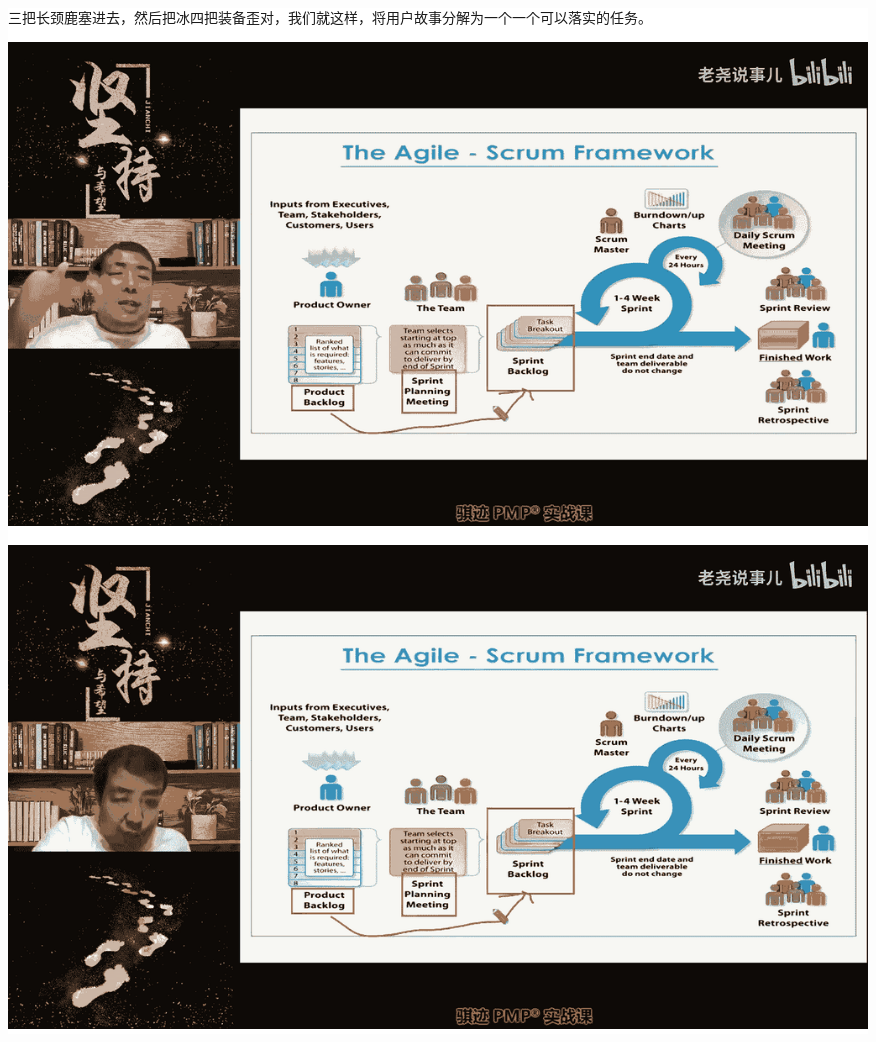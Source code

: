 三把长颈鹿塞进去，然后把冰四把装备歪对，我们就这样，将用户故事分解为一个一个可以落实的任务。

![](img/776c4cc694d1c931606f6fe5cbb830c1_276.png)

![](img/776c4cc694d1c931606f6fe5cbb830c1_277.png)

